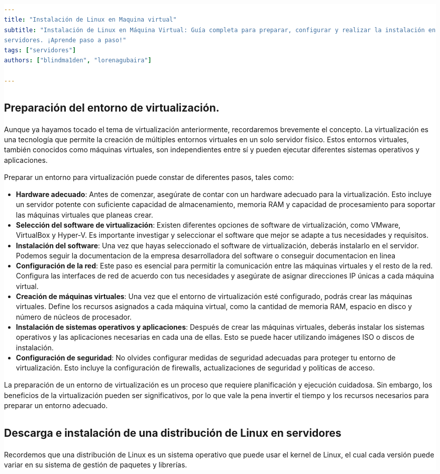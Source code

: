 ```yaml
---
title: "Instalación de Linux en Maquina virtual"
subtitle: "Instalación de Linux en Máquina Virtual: Guía completa para preparar, configurar y realizar la instalación en servidores. ¡Aprende paso a paso!"
tags: ["servidores"]
authors: ["blindma1den", "lorenagubaira"]

---
```



## **Preparación del entorno de virtualización.**

Aunque ya hayamos tocado el tema de virtualización anteriormente, recordaremos brevemente el concepto. La virtualización es una tecnología que permite la creación de múltiples entornos virtuales en un solo servidor físico. Estos entornos virtuales, también conocidos como máquinas virtuales, son independientes entre sí y pueden ejecutar diferentes sistemas operativos y aplicaciones.

Preparar un entorno para virtualización puede constar de diferentes pasos, tales como:

- **Hardware adecuado**: Antes de comenzar, asegúrate de contar con un hardware adecuado para la virtualización. Esto incluye un servidor potente con suficiente capacidad de almacenamiento, memoria RAM y capacidad de procesamiento para soportar las máquinas virtuales que planeas crear.
- **Selección del software de virtualización**: Existen diferentes opciones de software de virtualización, como VMware, VirtualBox y Hyper-V. Es importante investigar y seleccionar el software que mejor se adapte a tus necesidades y requisitos.
- **Instalación del software**: Una vez que hayas seleccionado el software de virtualización, deberás instalarlo en el servidor. Podemos seguir la documentacion de la empresa desarrolladora del software o conseguir documentacion en linea
- **Configuración de la red**: Este paso es esencial para permitir la comunicación entre las máquinas virtuales y el resto de la red. Configura las interfaces de red de acuerdo con tus necesidades y asegúrate de asignar direcciones IP únicas a cada máquina virtual.
- **Creación de máquinas virtuales**: Una vez que el entorno de virtualización esté configurado, podrás crear las máquinas virtuales. Define los recursos asignados a cada máquina virtual, como la cantidad de memoria RAM, espacio en disco y número de núcleos de procesador.
- **Instalación de sistemas operativos y aplicaciones**: Después de crear las máquinas virtuales, deberás instalar los sistemas operativos y las aplicaciones necesarias en cada una de ellas. Esto se puede hacer utilizando imágenes ISO o discos de instalación.
- **Configuración de seguridad**: No olvides configurar medidas de seguridad adecuadas para proteger tu entorno de virtualización. Esto incluye la configuración de firewalls, actualizaciones de seguridad y políticas de acceso.

La preparación de un entorno de virtualización es un proceso que requiere planificación y ejecución cuidadosa. Sin embargo, los beneficios de la virtualización pueden ser significativos, por lo que vale la pena invertir el tiempo y los recursos necesarios para preparar un entorno adecuado.

## **Descarga e instalación de una distribución de Linux en servidores**

Recordemos que una distribución de Linux es un sistema operativo que puede usar el kernel de Linux, el cual cada versión puede variar en su sistema de gestión de paquetes y librerías.
